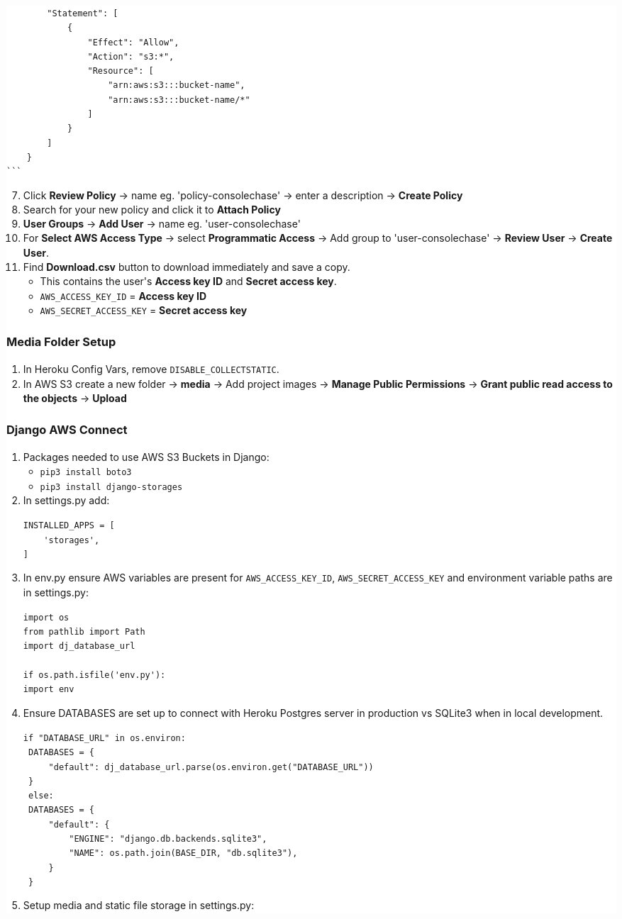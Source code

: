 			"Statement": [
				{
					"Effect": "Allow",
					"Action": "s3:*",
					"Resource": [
						"arn:aws:s3:::bucket-name",
						"arn:aws:s3:::bucket-name/*"
					]
				}
			]
		}
	```
7. Click **Review Policy** -> name eg. 'policy-consolechase' -> enter a description -> **Create Policy**
8. Search for your new policy and click it to **Attach Policy**
9. **User Groups** -> **Add User** -> name eg. 'user-consolechase'
10. For **Select AWS Access Type** -> select **Programmatic Access** -> Add group to 'user-consolechase' -> **Review User** -> **Create User**.
11. Find **Download.csv** button to download immediately and save a copy.
    - This contains the user's **Access key ID** and **Secret access key**.
	- `AWS_ACCESS_KEY_ID` = **Access key ID**
	- `AWS_SECRET_ACCESS_KEY` = **Secret access key** 

### Media Folder Setup
1. In Heroku Config Vars, remove `DISABLE_COLLECTSTATIC`.
2. In AWS S3 create a new folder -> **media** -> Add project images -> **Manage Public Permissions** -> **Grant public read access to the objects** -> **Upload**

### Django AWS Connect

1. Packages needed to use AWS S3 Buckets in Django:
   - `pip3 install boto3`
   - `pip3 install django-storages`
2. In settings.py add:
   ```
   INSTALLED_APPS = [
       'storages',
   ]
3. In env.py ensure AWS variables are present for `AWS_ACCESS_KEY_ID`, `AWS_SECRET_ACCESS_KEY` and environment variable paths are in settings.py:
   ```
   import os
   from pathlib import Path
   import dj_database_url

   if os.path.isfile('env.py'):
   import env
   ```
4. Ensure DATABASES are set up to connect with Heroku Postgres server in production vs SQLite3 when in local development.
   ```
   if "DATABASE_URL" in os.environ:
	DATABASES = {
		"default": dj_database_url.parse(os.environ.get("DATABASE_URL"))
	}
    else:
	DATABASES = {
		"default": {
			"ENGINE": "django.db.backends.sqlite3",
			"NAME": os.path.join(BASE_DIR, "db.sqlite3"),
		}
	}
    ```
5. Setup media and static file storage in settings.py:
   ```
   ```